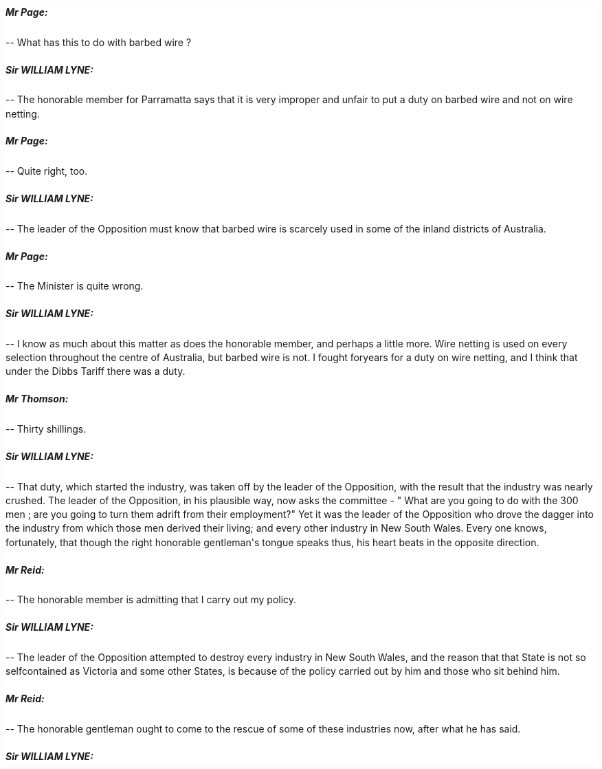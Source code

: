 ##### Mr Page:

-- What has this to do with barbed wire ? 

##### Sir WILLIAM LYNE:

-- The honorable member for Parramatta says that it is very improper and unfair to put a duty on barbed wire and not on wire netting. 

##### Mr Page:

-- Quite right, too. 

##### Sir WILLIAM LYNE:

-- The leader of the Opposition must know that barbed wire is scarcely used in some of the inland districts of Australia. 

##### Mr Page:

-- The Minister is quite wrong. 

##### Sir WILLIAM LYNE:

-- I know as much about this matter as does the honorable member, and perhaps a little more. Wire netting is used on every selection throughout the centre of Australia, but barbed wire is not. I fought foryears for a duty on wire netting, and I think that under the Dibbs Tariff there was a duty. 

##### Mr Thomson:

-- Thirty shillings. 

##### Sir WILLIAM LYNE:

-- That duty, which started the industry, was taken off by the leader of the Opposition, with the result that the industry was nearly crushed. The leader of the Opposition, in his plausible way, now asks the committee - " What are you going to do with the 300 men ; are you going to turn them adrift from their employment?" Yet it was the leader of the Opposition who drove the dagger into the industry from which those men derived their living; and every other industry in New South Wales. Every one knows, fortunately, that though the right honorable gentleman's tongue speaks thus, his heart beats in the opposite direction. 

##### Mr Reid:

-- The honorable member is admitting that I carry out my policy. 

##### Sir WILLIAM LYNE:

-- The leader of the Opposition attempted to destroy every industry in New South Wales, and the reason that that State is not so selfcontained as Victoria and some other States, is because of the policy carried out by him and those who sit behind him. 

##### Mr Reid:

-- The honorable gentleman ought to come to the rescue of some of these industries now, after what he has said. 

##### Sir WILLIAM LYNE:
